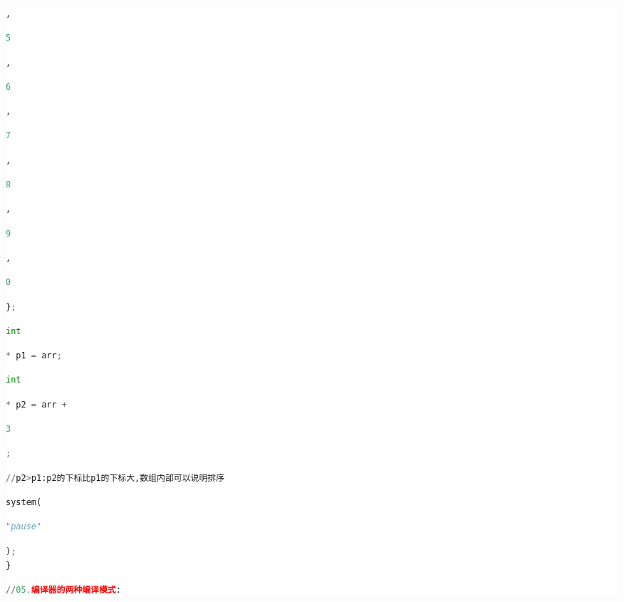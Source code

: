 ```python
,
```
```python
5
```
```python
,
```
```python
6
```
```python
,
```
```python
7
```
```python
,
```
```python
8
```
```python
,
```
```python
9
```
```python
,
```
```python
0
```
```python
};
```
```python
int
```
```python
* p1 = arr;
```
```python
int
```
```python
* p2 = arr +
```
```python
3
```
```python
;
```
```python
//p2>p1:p2的下标比p1的下标大,数组内部可以说明排序
```
```python
system(
```
```python
"pause"
```
```python
);
}
```
```python
//05.编译器的两种编译模式:
```